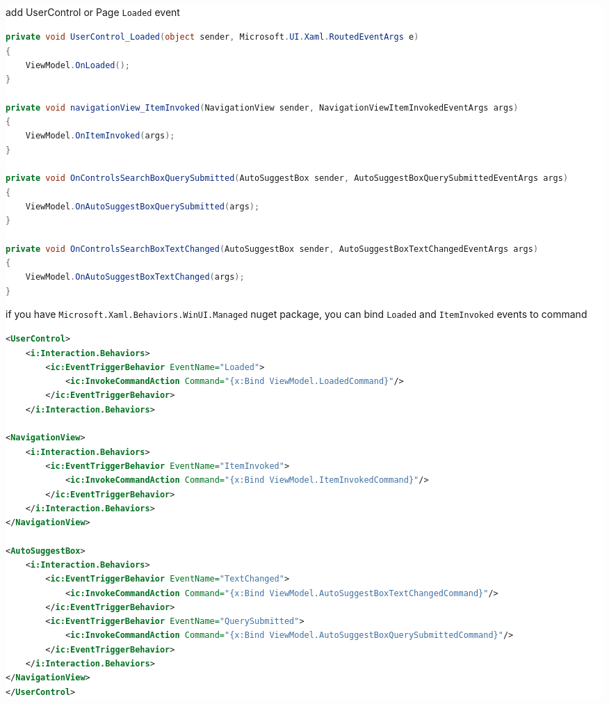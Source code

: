 add UserControl or Page `Loaded` event

```cs
private void UserControl_Loaded(object sender, Microsoft.UI.Xaml.RoutedEventArgs e)
{
    ViewModel.OnLoaded();
}

private void navigationView_ItemInvoked(NavigationView sender, NavigationViewItemInvokedEventArgs args)
{
    ViewModel.OnItemInvoked(args);
}

private void OnControlsSearchBoxQuerySubmitted(AutoSuggestBox sender, AutoSuggestBoxQuerySubmittedEventArgs args)
{
    ViewModel.OnAutoSuggestBoxQuerySubmitted(args);
}

private void OnControlsSearchBoxTextChanged(AutoSuggestBox sender, AutoSuggestBoxTextChangedEventArgs args)
{
    ViewModel.OnAutoSuggestBoxTextChanged(args);
}
```

if you have `Microsoft.Xaml.Behaviors.WinUI.Managed` nuget package, you can bind `Loaded` and `ItemInvoked` events to command

```xml
<UserControl>
    <i:Interaction.Behaviors>
        <ic:EventTriggerBehavior EventName="Loaded">
            <ic:InvokeCommandAction Command="{x:Bind ViewModel.LoadedCommand}"/>
        </ic:EventTriggerBehavior>
    </i:Interaction.Behaviors>

<NavigationView>
    <i:Interaction.Behaviors>
        <ic:EventTriggerBehavior EventName="ItemInvoked">
            <ic:InvokeCommandAction Command="{x:Bind ViewModel.ItemInvokedCommand}"/>
        </ic:EventTriggerBehavior>
    </i:Interaction.Behaviors>
</NavigationView>

<AutoSuggestBox>
    <i:Interaction.Behaviors>
        <ic:EventTriggerBehavior EventName="TextChanged">
            <ic:InvokeCommandAction Command="{x:Bind ViewModel.AutoSuggestBoxTextChangedCommand}"/>
        </ic:EventTriggerBehavior>
        <ic:EventTriggerBehavior EventName="QuerySubmitted">
            <ic:InvokeCommandAction Command="{x:Bind ViewModel.AutoSuggestBoxQuerySubmittedCommand}"/>
        </ic:EventTriggerBehavior>
    </i:Interaction.Behaviors>
</NavigationView>
</UserControl>
```
